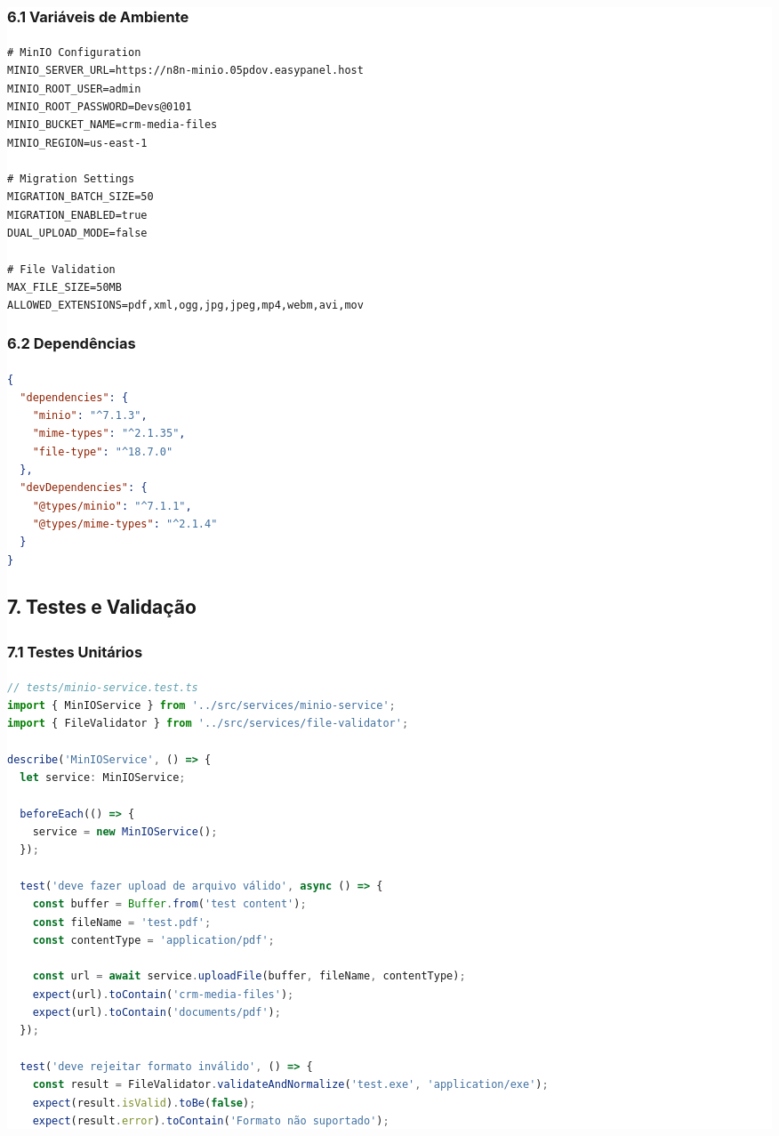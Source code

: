 ### 6.1 Variáveis de Ambiente
```env
# MinIO Configuration
MINIO_SERVER_URL=https://n8n-minio.05pdov.easypanel.host
MINIO_ROOT_USER=admin
MINIO_ROOT_PASSWORD=Devs@0101
MINIO_BUCKET_NAME=crm-media-files
MINIO_REGION=us-east-1

# Migration Settings
MIGRATION_BATCH_SIZE=50
MIGRATION_ENABLED=true
DUAL_UPLOAD_MODE=false

# File Validation
MAX_FILE_SIZE=50MB
ALLOWED_EXTENSIONS=pdf,xml,ogg,jpg,jpeg,mp4,webm,avi,mov
```

### 6.2 Dependências
```json
{
  "dependencies": {
    "minio": "^7.1.3",
    "mime-types": "^2.1.35",
    "file-type": "^18.7.0"
  },
  "devDependencies": {
    "@types/minio": "^7.1.1",
    "@types/mime-types": "^2.1.4"
  }
}
```

## 7. Testes e Validação

### 7.1 Testes Unitários
```typescript
// tests/minio-service.test.ts
import { MinIOService } from '../src/services/minio-service';
import { FileValidator } from '../src/services/file-validator';

describe('MinIOService', () => {
  let service: MinIOService;

  beforeEach(() => {
    service = new MinIOService();
  });

  test('deve fazer upload de arquivo válido', async () => {
    const buffer = Buffer.from('test content');
    const fileName = 'test.pdf';
    const contentType = 'application/pdf';

    const url = await service.uploadFile(buffer, fileName, contentType);
    expect(url).toContain('crm-media-files');
    expect(url).toContain('documents/pdf');
  });

  test('deve rejeitar formato inválido', () => {
    const result = FileValidator.validateAndNormalize('test.exe', 'application/exe');
    expect(result.isValid).toBe(false);
    expect(result.error).toContain('Formato não suportado');
```